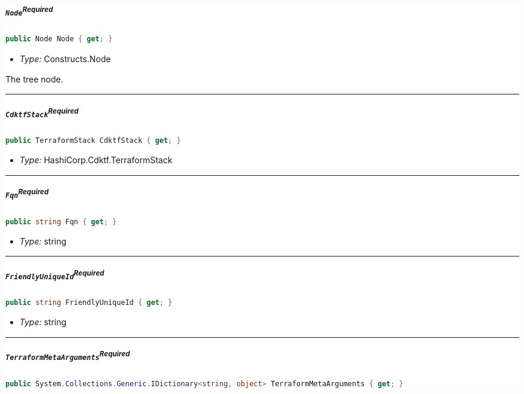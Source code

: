 
##### `Node`<sup>Required</sup> <a name="Node" id="@cdktf/provider-cloudflare.accessCaCertificate.AccessCaCertificate.property.node"></a>

```csharp
public Node Node { get; }
```

- *Type:* Constructs.Node

The tree node.

---

##### `CdktfStack`<sup>Required</sup> <a name="CdktfStack" id="@cdktf/provider-cloudflare.accessCaCertificate.AccessCaCertificate.property.cdktfStack"></a>

```csharp
public TerraformStack CdktfStack { get; }
```

- *Type:* HashiCorp.Cdktf.TerraformStack

---

##### `Fqn`<sup>Required</sup> <a name="Fqn" id="@cdktf/provider-cloudflare.accessCaCertificate.AccessCaCertificate.property.fqn"></a>

```csharp
public string Fqn { get; }
```

- *Type:* string

---

##### `FriendlyUniqueId`<sup>Required</sup> <a name="FriendlyUniqueId" id="@cdktf/provider-cloudflare.accessCaCertificate.AccessCaCertificate.property.friendlyUniqueId"></a>

```csharp
public string FriendlyUniqueId { get; }
```

- *Type:* string

---

##### `TerraformMetaArguments`<sup>Required</sup> <a name="TerraformMetaArguments" id="@cdktf/provider-cloudflare.accessCaCertificate.AccessCaCertificate.property.terraformMetaArguments"></a>

```csharp
public System.Collections.Generic.IDictionary<string, object> TerraformMetaArguments { get; }
```
